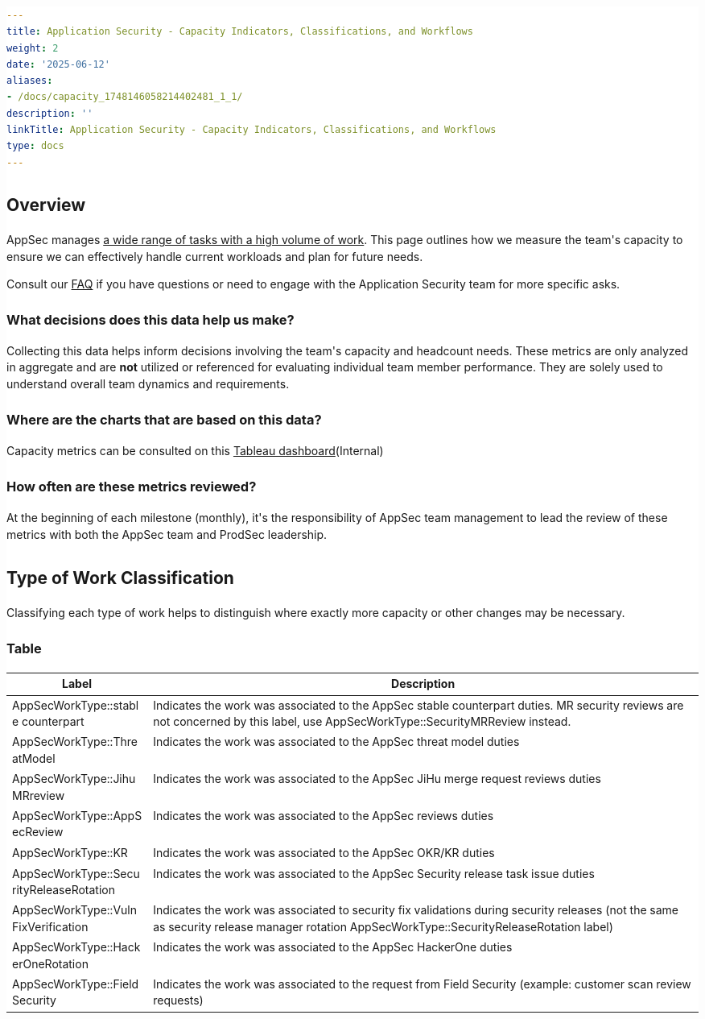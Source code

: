```yaml
---
title: Application Security - Capacity Indicators, Classifications, and Workflows
weight: 2
date: '2025-06-12'
aliases:
- /docs/capacity_1748146058214402481_1_1/
description: ''
linkTitle: Application Security - Capacity Indicators, Classifications, and Workflows
type: docs
---
```


## Overview

AppSec manages [a wide range of tasks with a high volume of work](https://gitlab.com/gitlab-com/gl-security/appsec/appsec-team#team-capacity-planning-and-operational-work). This page outlines how we measure the team's capacity to ensure we can effectively handle current workloads and plan for future needs.

Consult our [FAQ](#faq) if you have questions or need to engage with the Application Security team for more specific asks.

### What decisions does this data help us make?

Collecting this data helps inform decisions involving the team's capacity and headcount needs. These metrics are only analyzed in aggregate and are __not__ utilized or referenced for evaluating individual team member performance. They are solely used to understand overall team dynamics and requirements.

### Where are the charts that are based on this data?

Capacity metrics can be consulted on this [Tableau dashboard](https://10az.online.tableau.com/#/site/gitlab/views/appsectest2rawdata/AppSecGeneralDashboard?:iid=1)(Internal)

### How often are these metrics reviewed?

At the beginning of each milestone (monthly), it's the responsibility of AppSec team management to lead the review of these metrics with both the AppSec team and ProdSec leadership.

## Type of Work Classification

Classifying each type of work helps to distinguish where exactly more capacity or other changes may be necessary.

### Table

| Label    | Description |
| -------- | ------- |
| AppSecWorkType::stable counterpart  | Indicates the work was associated to the AppSec stable counterpart duties. MR security reviews are not concerned by this label, use AppSecWorkType::SecurityMRReview instead. |
| AppSecWorkType::ThreatModel | Indicates the work was associated to the AppSec threat model duties |
| AppSecWorkType::JihuMRreview | Indicates the work was associated to the AppSec JiHu merge request reviews duties |
| AppSecWorkType::AppSecReview | Indicates the work was associated to the AppSec reviews duties |
| AppSecWorkType::KR | Indicates the work was associated to the AppSec OKR/KR duties |
| AppSecWorkType::SecurityReleaseRotation | Indicates the work was associated to the AppSec Security release task issue duties |
| AppSecWorkType::VulnFixVerification | Indicates the work was associated to security fix validations during security releases (not the same as security release manager rotation AppSecWorkType::SecurityReleaseRotation label) |
| AppSecWorkType::HackerOneRotation | Indicates the work was associated to the AppSec HackerOne duties |
| AppSecWorkType::FieldSecurity | Indicates the work was associated to the request from Field Security (example: customer scan review requests) |